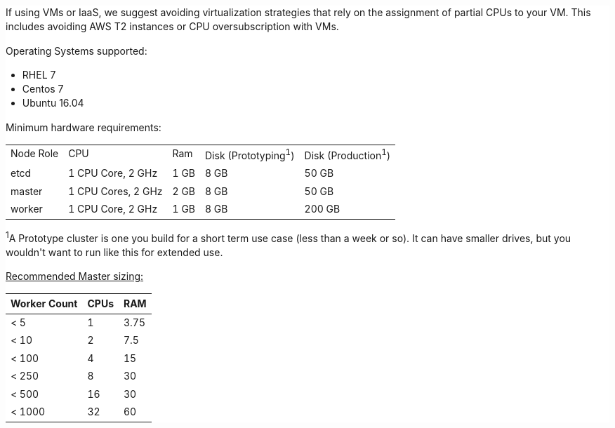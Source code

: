 If using VMs or IaaS, we suggest avoiding virtualization strategies that rely on the assignment of partial CPUs to your VM. This includes avoiding AWS T2 instances or CPU oversubscription with VMs.

Operating Systems supported:

* RHEL 7
* Centos 7
* Ubuntu 16.04

Minimum hardware requirements:

<table>
  <tr>
    <td>Node Role</td>
    <td>CPU</td>
    <td>Ram</td>
    <td>Disk (Prototyping<sup>1</sup>)</td>
    <td>Disk (Production<sup>1</sup>)</td>
  </tr>
  <tr>
    <td>etcd</td>
    <td>1 CPU Core, 2 GHz</td>
    <td>1 GB</td>
    <td>8 GB</td>
    <td>50 GB</td>
  </tr>
  <tr>
    <td>master</td>
    <td>1 CPU Cores, 2 GHz</td>
    <td>2 GB</td>
    <td>8 GB</td>
    <td>50 GB</td>
  </tr>
  <tr>
    <td>worker</td>
    <td>1 CPU Core, 2 GHz</td>
    <td>1 GB</td>
    <td>8 GB</td>
    <td>200 GB</td>
  </tr>
</table>

<sup>1</sup>A Prototype cluster is one you build for a short term use case (less than a week or so). It can have smaller drives, but you wouldn't want to run like this for extended use.

[Recommended Master sizing:](http://kubernetes.io/docs/admin/cluster-large/#size-of-master-and-master-components)

Worker Count | CPUs | RAM
---          | ---  | ---
< 5          | 1    | 3.75
< 10	       | 2	  | 7.5
< 100	       | 4	  | 15
< 250	       | 8	  | 30
< 500	       | 16	  | 30
< 1000	     | 32	  | 60
